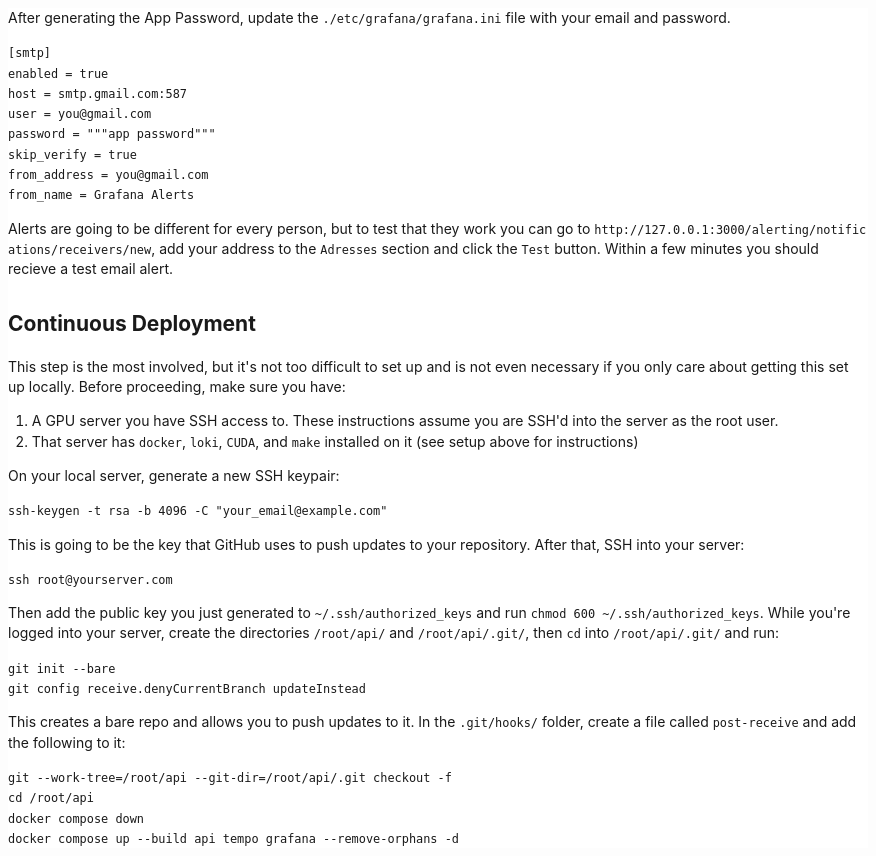 After generating the App Password, update the `./etc/grafana/grafana.ini` file with your email and password.

```
[smtp]
enabled = true
host = smtp.gmail.com:587
user = you@gmail.com
password = """app password"""
skip_verify = true
from_address = you@gmail.com
from_name = Grafana Alerts
```

Alerts are going to be different for every person, but to test that they work you can go to `http://127.0.0.1:3000/alerting/notifications/receivers/new`, add your address to the `Adresses` section and click the `Test` button. Within a few minutes you should recieve a test email alert.

## Continuous Deployment

This step is the most involved, but it's not too difficult to set up and is not even necessary if you only care about getting this set up locally. Before proceeding, make sure you have:

1. A GPU server you have SSH access to. These instructions assume you are SSH'd into the server as the root user.
1. That server has `docker`, `loki`, `CUDA`, and `make` installed on it (see setup above for instructions)

On your local server, generate a new SSH keypair:

```
ssh-keygen -t rsa -b 4096 -C "your_email@example.com"
```

This is going to be the key that GitHub uses to push updates to your repository. After that, SSH into your server:

```
ssh root@yourserver.com
```

Then add the public key you just generated to `~/.ssh/authorized_keys` and run `chmod 600 ~/.ssh/authorized_keys`. While you're logged into your server, create the directories `/root/api/` and `/root/api/.git/`, then `cd` into `/root/api/.git/` and run:

```
git init --bare
git config receive.denyCurrentBranch updateInstead
```

This creates a bare repo and allows you to push updates to it. In the `.git/hooks/` folder, create a file called `post-receive` and add the following to it:

```
git --work-tree=/root/api --git-dir=/root/api/.git checkout -f
cd /root/api
docker compose down
docker compose up --build api tempo grafana --remove-orphans -d
```
